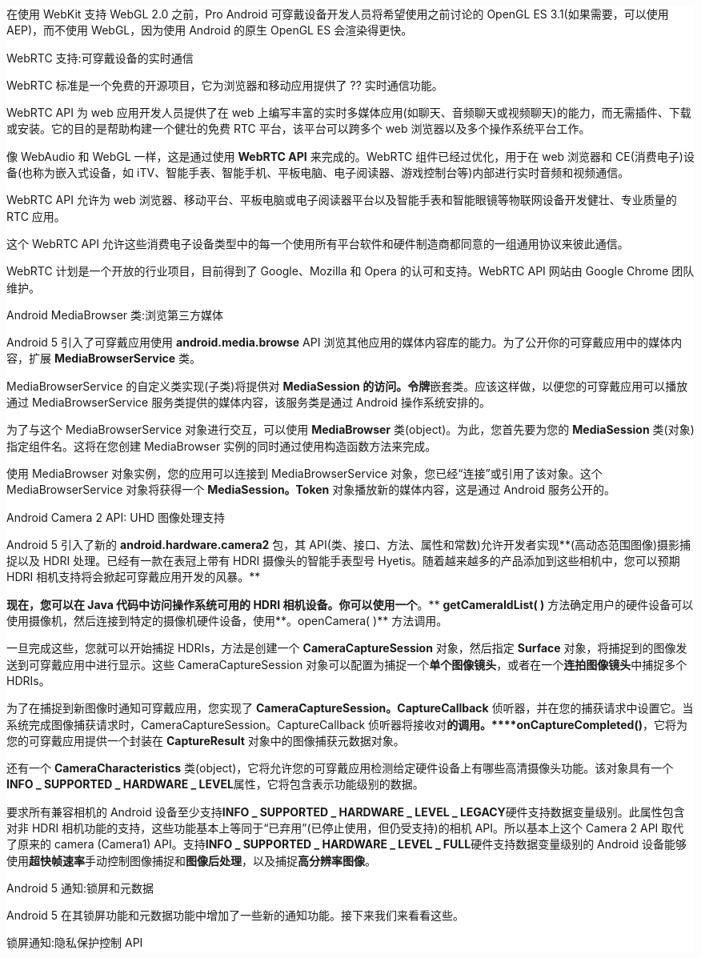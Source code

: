 在使用 WebKit 支持 WebGL 2.0 之前，Pro Android 可穿戴设备开发人员将希望使用之前讨论的 OpenGL ES 3.1(如果需要，可以使用 AEP)，而不使用 WebGL，因为使用 Android 的原生 OpenGL ES 会渲染得更快。

WebRTC 支持:可穿戴设备的实时通信

WebRTC 标准是一个免费的开源项目，它为浏览器和移动应用提供了 ?? 实时通信功能。

WebRTC API 为 web 应用开发人员提供了在 web 上编写丰富的实时多媒体应用(如聊天、音频聊天或视频聊天)的能力，而无需插件、下载或安装。它的目的是帮助构建一个健壮的免费 RTC 平台，该平台可以跨多个 web 浏览器以及多个操作系统平台工作。

像 WebAudio 和 WebGL 一样，这是通过使用 **WebRTC API** 来完成的。WebRTC 组件已经过优化，用于在 web 浏览器和 CE(消费电子)设备(也称为嵌入式设备，如 iTV、智能手表、智能手机、平板电脑、电子阅读器、游戏控制台等)内部进行实时音频和视频通信。

WebRTC API 允许为 web 浏览器、移动平台、平板电脑或电子阅读器平台以及智能手表和智能眼镜等物联网设备开发健壮、专业质量的 RTC 应用。

这个 WebRTC API 允许这些消费电子设备类型中的每一个使用所有平台软件和硬件制造商都同意的一组通用协议来彼此通信。

WebRTC 计划是一个开放的行业项目，目前得到了 Google、Mozilla 和 Opera 的认可和支持。WebRTC API 网站由 Google Chrome 团队维护。

Android MediaBrowser 类:浏览第三方媒体

Android 5 引入了可穿戴应用使用 **android.media.browse** API 浏览其他应用的媒体内容库的能力。为了公开你的可穿戴应用中的媒体内容，扩展 **MediaBrowserService** 类。

MediaBrowserService 的自定义类实现(子类)将提供对 **MediaSession 的访问。令牌**嵌套类。应该这样做，以便您的可穿戴应用可以播放通过 MediaBrowserService 服务类提供的媒体内容，该服务类是通过 Android 操作系统安排的。

为了与这个 MediaBrowserService 对象进行交互，可以使用 **MediaBrowser** 类(object)。为此，您首先要为您的 **MediaSession** 类(对象)指定组件名。这将在您创建 MediaBrowser 实例的同时通过使用构造函数方法来完成。

使用 MediaBrowser 对象实例，您的应用可以连接到 MediaBrowserService 对象，您已经“连接”或引用了该对象。这个 MediaBrowserService 对象将获得一个 **MediaSession。Token** 对象播放新的媒体内容，这是通过 Android 服务公开的。

Android Camera 2 API: UHD 图像处理支持

Android 5 引入了新的 **android.hardware.camera2** 包，其 API(类、接口、方法、属性和常数)允许开发者实现**(高动态范围图像)摄影捕捉以及 HDRI 处理。已经有一款在表冠上带有 HDRI 摄像头的智能手表型号 Hyetis。随着越来越多的产品添加到这些相机中，您可以预期 HDRI 相机支持将会掀起可穿戴应用开发的风暴。**

 **现在，您可以在 Java 代码中访问操作系统可用的 HDRI 相机设备。你可以使用一个**。** **getCameraIdList( )** 方法确定用户的硬件设备可以使用摄像机，然后连接到特定的摄像机硬件设备，使用**。openCamera( )** 方法调用。

一旦完成这些，您就可以开始捕捉 HDRIs，方法是创建一个 **CameraCaptureSession** 对象，然后指定 **Surface** 对象，将捕捉到的图像发送到可穿戴应用中进行显示。这些 CameraCaptureSession 对象可以配置为捕捉一个**单个图像镜头**，或者在一个**连拍图像镜头**中捕捉多个 HDRIs。

为了在捕捉到新图像时通知可穿戴应用，您实现了 **CameraCaptureSession。CaptureCallback** 侦听器，并在您的捕获请求中设置它。当系统完成图像捕获请求时，CameraCaptureSession。CaptureCallback 侦听器将接收对**的调用。****onCaptureCompleted()**，它将为您的可穿戴应用提供一个封装在 **CaptureResult** 对象中的图像捕获元数据对象。

还有一个 **CameraCharacteristics** 类(object)，它将允许您的可穿戴应用检测给定硬件设备上有哪些高清摄像头功能。该对象具有一个**INFO _ SUPPORTED _ HARDWARE _ LEVEL**属性，它将包含表示功能级别的数据。

要求所有兼容相机的 Android 设备至少支持**INFO _ SUPPORTED _ HARDWARE _ LEVEL _ LEGACY**硬件支持数据变量级别。此属性包含对非 HDRI 相机功能的支持，这些功能基本上等同于“已弃用”(已停止使用，但仍受支持)的相机 API。所以基本上这个 Camera 2 API 取代了原来的 camera (Camera1) API。支持**INFO _ SUPPORTED _ HARDWARE _ LEVEL _ FULL**硬件支持数据变量级别的 Android 设备能够使用**超快帧速率**手动控制图像捕捉和**图像后处理**，以及捕捉**高分辨率图像**。

Android 5 通知:锁屏和元数据

Android 5 在其锁屏功能和元数据功能中增加了一些新的通知功能。接下来我们来看看这些。

锁屏通知:隐私保护控制 API
